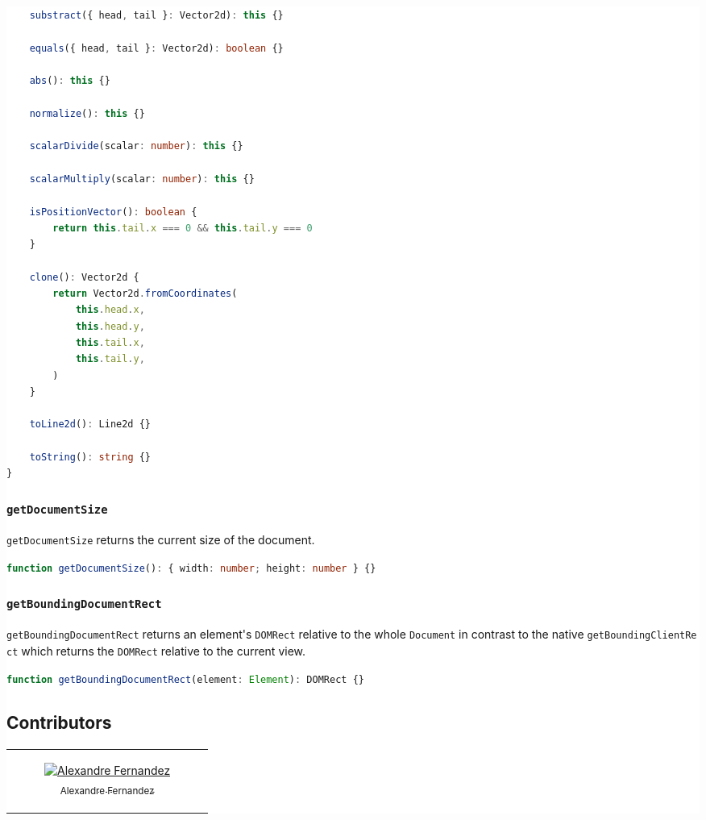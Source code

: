 ```ts
	substract({ head, tail }: Vector2d): this {}

	equals({ head, tail }: Vector2d): boolean {}

	abs(): this {}

	normalize(): this {}

	scalarDivide(scalar: number): this {}

	scalarMultiply(scalar: number): this {}

	isPositionVector(): boolean {
		return this.tail.x === 0 && this.tail.y === 0
	}

	clone(): Vector2d {
		return Vector2d.fromCoordinates(
			this.head.x,
			this.head.y,
			this.tail.x,
			this.tail.y,
		)
	}

	toLine2d(): Line2d {}

	toString(): string {}
}
```

### `getDocumentSize`

`getDocumentSize` returns the current size of the document.

```ts
function getDocumentSize(): { width: number; height: number } {}
```

### `getBoundingDocumentRect`

`getBoundingDocumentRect` returns an element's `DOMRect` relative to the whole `Document` in contrast to the native `getBoundingClientRect` which returns the `DOMRect` relative to the current view.

```ts
function getBoundingDocumentRect(element: Element): DOMRect {}
```

## Contributors

<table>
	<tbody>
		<tr>
			<td align="center">
				<a href="https://github.com/Alexandre-Fernandez">
					<figure>
						<img src="https://avatars.githubusercontent.com/u/79476242?v=4?s=100" width="100px;"
							alt="Alexandre Fernandez">
						<br />
						<figcaption><sub>Alexandre Fernandez</sub></figcaption>
					</figure>
				</a>
			</td>
		</tr>